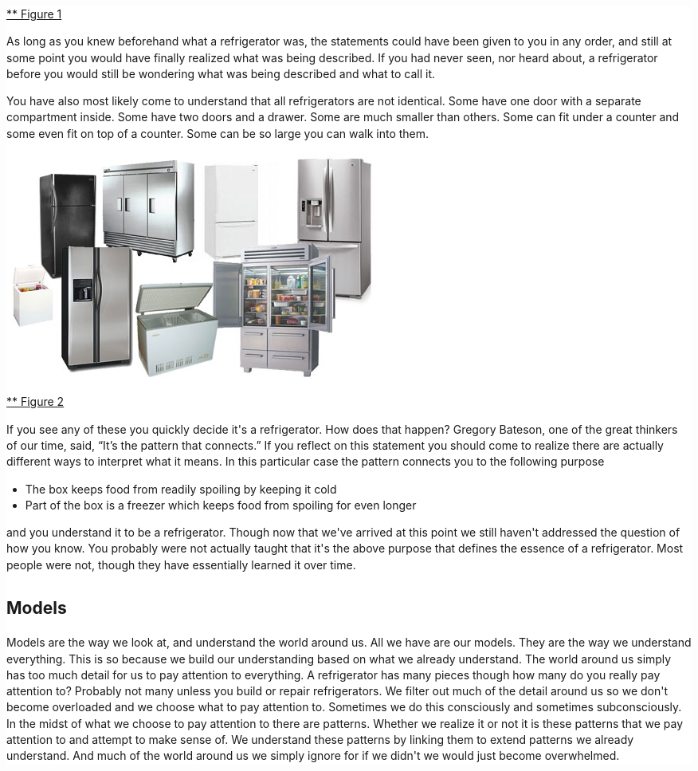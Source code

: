 [** Figure 1](http://coastappliancerepair.com/los-angeles-blog/appliance-repair/ge-refrigerator-repair-los-angeles/)

As long as you knew beforehand what a refrigerator was, the statements could have been given to you in any order, and still at some point you would have finally realized what was being described. If you had never seen, nor heard about, a refrigerator before you would still be wondering what was being described and what to call it.

You have also most likely come to understand that all refrigerators are not identical. Some have one door with a separate compartment inside. Some have two doors and a drawer. Some are much smaller than others. Some can fit under a counter and some even fit on top of a counter. Some can be so large you can walk into them.

![Figure 2. Many Kinds of Refrigerators, or Freezers - How do you know?](01-frigs.png)

[** Figure 2](http://www.applianceexpert24-7.com/refrigerators.html)

If you see any of these you quickly decide it's a refrigerator. How does that happen? Gregory Bateson, one of the great thinkers of our time, said, “It’s the pattern that connects.” If you reflect on this statement you should come to realize there are actually different ways to interpret what it means. In this particular case the pattern connects you to the following purpose

- The box keeps food from readily spoiling by keeping it cold
- Part of the box is a freezer which keeps food from spoiling for even longer

and you understand it to be a refrigerator. Though now that we've arrived at this point we still haven't addressed the question of how you know. You probably were not actually taught that it's the above purpose that defines the essence of a refrigerator. Most people were not, though they have essentially learned it over time.

## Models ##

Models are the way we look at, and understand the world around us. All we have are our models. They are the way we understand everything. This is so because we build our understanding based on what we already understand. The world around us simply has too much detail for us to pay attention to everything. A refrigerator has many pieces though how many do you really pay attention to? Probably not many unless you build or repair refrigerators. We filter out much of the detail around us so we don't become overloaded and we choose what to pay attention to. Sometimes we do this consciously and sometimes subconsciously. In the midst of what we choose to pay attention to there are patterns. Whether we realize it or not it is these patterns that we pay attention to and attempt to make sense of. We understand these patterns by linking them to extend patterns we already understand. And much of the world around us we simply ignore for if we didn't we would just become overwhelmed.
